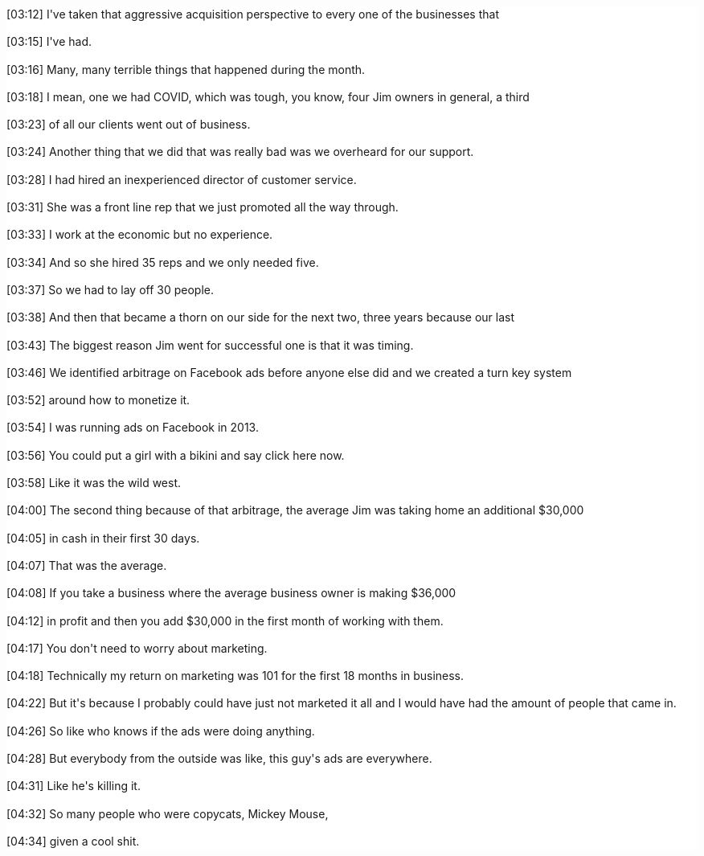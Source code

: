 [03:12] I've taken that aggressive acquisition perspective to every one of the businesses that

[03:15] I've had.

[03:16] Many, many terrible things that happened during the month.

[03:18] I mean, one we had COVID, which was tough, you know, four Jim owners in general, a third

[03:23] of all our clients went out of business.

[03:24] Another thing that we did that was really bad was we overheard for our support.

[03:28] I had hired an inexperienced director of customer service.

[03:31] She was a front line rep that we just promoted all the way through.

[03:33] I work at the economic but no experience.

[03:34] And so she hired 35 reps and we only needed five.

[03:37] So we had to lay off 30 people.

[03:38] And then that became a thorn on our side for the next two, three years because our last

[03:43] The biggest reason Jim went for successful one is that it was timing.

[03:46] We identified arbitrage on Facebook ads before anyone else did and we created a turn key system

[03:52] around how to monetize it.

[03:54] I was running ads on Facebook in 2013.

[03:56] You could put a girl with a bikini and say click here now.

[03:58] Like it was the wild west.

[04:00] The second thing because of that arbitrage, the average Jim was taking home an additional $30,000

[04:05] in cash in their first 30 days.

[04:07] That was the average.

[04:08] If you take a business where the average business owner is making $36,000

[04:12] in profit and then you add $30,000 in the first month of working with them.

[04:17] You don't need to worry about marketing.

[04:18] Technically my return on marketing was 101 for the first 18 months in business.

[04:22] But it's because I probably could have just not marketed it all and I would have had the amount of people that came in.

[04:26] So like who knows if the ads were doing anything.

[04:28] But everybody from the outside was like, this guy's ads are everywhere.

[04:31] Like he's killing it.

[04:32] So many people who were copycats, Mickey Mouse,

[04:34] given a cool shit.
